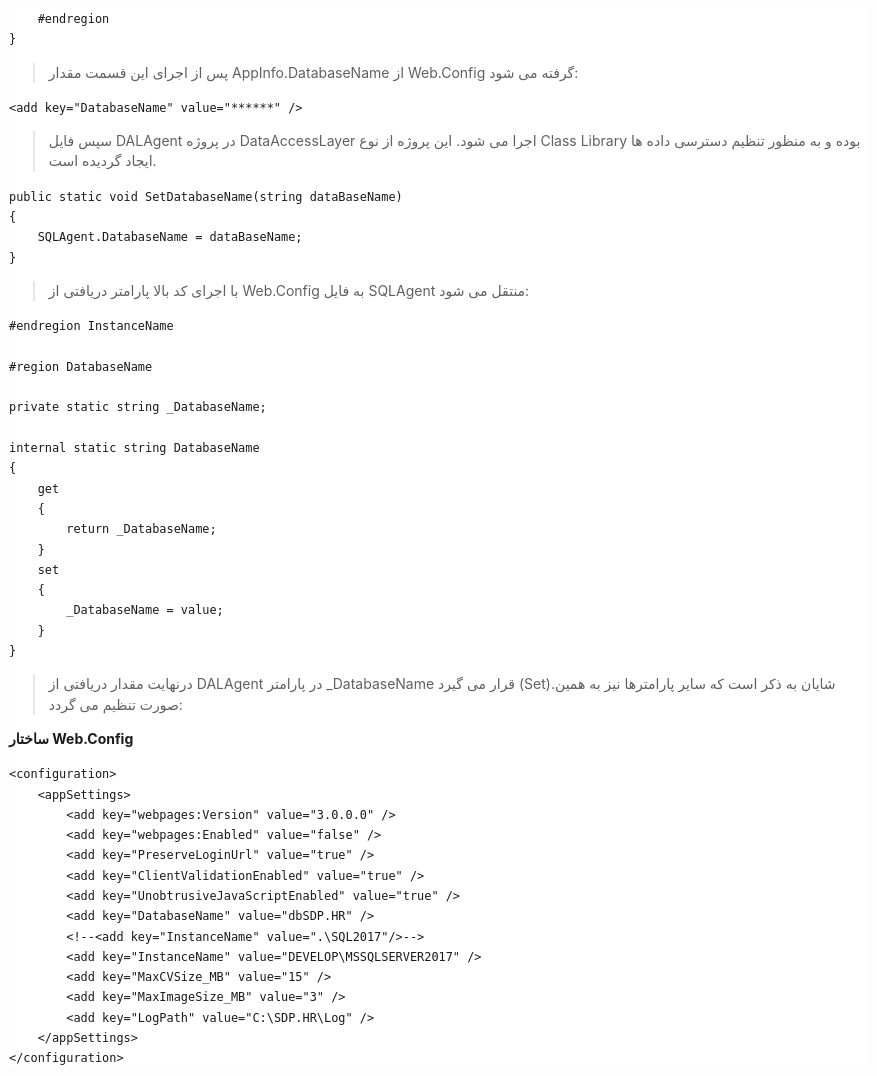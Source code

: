         #endregion
    }
</div>

> پس از اجرای این قسمت مقدار AppInfo.DatabaseName از Web.Config گرفته می شود:

<div dir="ltr">

    <add key="DatabaseName" value="******" />
</div>

> سپس فایل DALAgent در پروژه DataAccessLayer اجرا می شود. این پروژه از نوع Class Library بوده و به منظور تنظیم دسترسی داده ها ایجاد گردیده است.

<div dir="ltr">

    public static void SetDatabaseName(string dataBaseName)
    {
        SQLAgent.DatabaseName = dataBaseName;
    }
</div>

> با اجرای کد بالا پارامتر دریافتی از Web.Config  به فایل SQLAgent منتقل می شود:

<div dir="ltr">

    #endregion InstanceName

    #region DatabaseName

    private static string _DatabaseName;

    internal static string DatabaseName
    {
        get
        {
            return _DatabaseName;
        }
        set
        {
            _DatabaseName = value;
        }
    }
</div>

> درنهایت مقدار دریافتی از DALAgent در پارامتر _DatabaseName قرار می گیرد (Set).شایان به ذکر است که سایر پارامترها نیز به همین صورت تنظیم می گردد:

**ساختار Web.Config**

<div dir="ltr">

    <configuration>
        <appSettings>
            <add key="webpages:Version" value="3.0.0.0" />
            <add key="webpages:Enabled" value="false" />
            <add key="PreserveLoginUrl" value="true" />
            <add key="ClientValidationEnabled" value="true" />
            <add key="UnobtrusiveJavaScriptEnabled" value="true" />
            <add key="DatabaseName" value="dbSDP.HR" />
            <!--<add key="InstanceName" value=".\SQL2017"/>-->
            <add key="InstanceName" value="DEVELOP\MSSQLSERVER2017" />
            <add key="MaxCVSize_MB" value="15" />
            <add key="MaxImageSize_MB" value="3" />
            <add key="LogPath" value="C:\SDP.HR\Log" />
        </appSettings>
    </configuration>
   